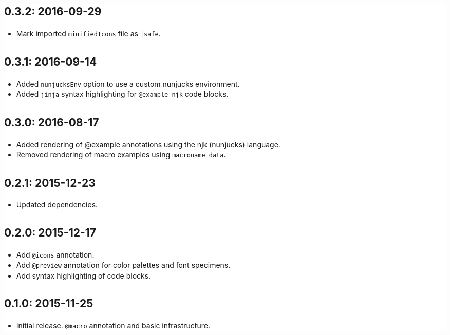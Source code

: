 
## 0.3.2: 2016-09-29

- Mark imported `minifiedIcons` file as `|safe`.


## 0.3.1: 2016-09-14

- Added `nunjucksEnv` option to use a custom nunjucks environment.
- Added `jinja` syntax highlighting for `@example njk` code blocks.


## 0.3.0: 2016-08-17

- Added rendering of @example annotations using the njk (nunjucks) language.
- Removed rendering of macro examples using `macroname_data`.


## 0.2.1: 2015-12-23

- Updated dependencies.


## 0.2.0: 2015-12-17

- Add `@icons` annotation.
- Add `@preview` annotation for color palettes and font specimens.
- Add syntax highlighting of code blocks.


## 0.1.0: 2015-11-25

- Initial release. `@macro` annotation and basic infrastructure.
